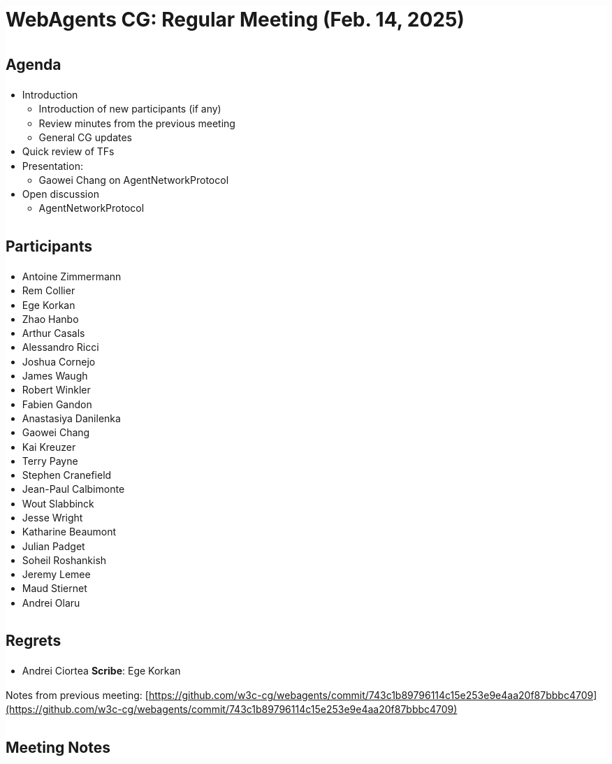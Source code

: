 # WebAgents CG: Regular Meeting (Feb. 14, 2025)

## Agenda
   * Introduction
       * Introduction of new participants (if any)
       * Review minutes from the previous meeting
       * General CG updates
   * Quick review of TFs
   * Presentation:
       * Gaowei Chang on AgentNetworkProtocol
   * Open discussion
       * AgentNetworkProtocol

## Participants
   * Antoine Zimmermann
   * Rem Collier
   * Ege Korkan
   * Zhao Hanbo
   * Arthur Casals
   * Alessandro Ricci
   * Joshua Cornejo
   * James Waugh
   * Robert Winkler
   * Fabien Gandon
   * Anastasiya Danilenka
   * Gaowei Chang
   * Kai Kreuzer
   * Terry Payne
   * Stephen Cranefield
   * Jean-Paul Calbimonte
   * Wout Slabbinck
   * Jesse Wright
   * Katharine Beaumont
   * Julian Padget
   * Soheil Roshankish
   * Jeremy Lemee
   * Maud Stiernet 
   * Andrei Olaru

## Regrets
   * Andrei Ciortea
**Scribe**: Ege Korkan

Notes from previous meeting: [https://github.com/w3c-cg/webagents/commit/743c1b89796114c15e253e9e4aa20f87bbbc4709](https://github.com/w3c-cg/webagents/commit/743c1b89796114c15e253e9e4aa20f87bbbc4709)

## Meeting Notes
